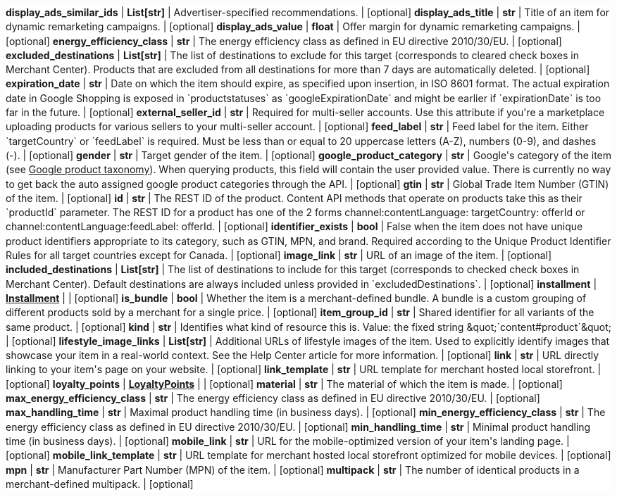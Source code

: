 **display_ads_similar_ids** | **List[str]** | Advertiser-specified recommendations. | [optional] 
**display_ads_title** | **str** | Title of an item for dynamic remarketing campaigns. | [optional] 
**display_ads_value** | **float** | Offer margin for dynamic remarketing campaigns. | [optional] 
**energy_efficiency_class** | **str** | The energy efficiency class as defined in EU directive 2010/30/EU. | [optional] 
**excluded_destinations** | **List[str]** | The list of destinations to exclude for this target (corresponds to cleared check boxes in Merchant Center). Products that are excluded from all destinations for more than 7 days are automatically deleted. | [optional] 
**expiration_date** | **str** | Date on which the item should expire, as specified upon insertion, in ISO 8601 format. The actual expiration date in Google Shopping is exposed in &#x60;productstatuses&#x60; as &#x60;googleExpirationDate&#x60; and might be earlier if &#x60;expirationDate&#x60; is too far in the future. | [optional] 
**external_seller_id** | **str** | Required for multi-seller accounts. Use this attribute if you&#39;re a marketplace uploading products for various sellers to your multi-seller account. | [optional] 
**feed_label** | **str** | Feed label for the item. Either &#x60;targetCountry&#x60; or &#x60;feedLabel&#x60; is required. Must be less than or equal to 20 uppercase letters (A-Z), numbers (0-9), and dashes (-). | [optional] 
**gender** | **str** | Target gender of the item. | [optional] 
**google_product_category** | **str** | Google&#39;s category of the item (see [Google product taxonomy](https://support.google.com/merchants/answer/1705911)). When querying products, this field will contain the user provided value. There is currently no way to get back the auto assigned google product categories through the API. | [optional] 
**gtin** | **str** | Global Trade Item Number (GTIN) of the item. | [optional] 
**id** | **str** | The REST ID of the product. Content API methods that operate on products take this as their &#x60;productId&#x60; parameter. The REST ID for a product has one of the 2 forms channel:contentLanguage: targetCountry: offerId or channel:contentLanguage:feedLabel: offerId. | [optional] 
**identifier_exists** | **bool** | False when the item does not have unique product identifiers appropriate to its category, such as GTIN, MPN, and brand. Required according to the Unique Product Identifier Rules for all target countries except for Canada. | [optional] 
**image_link** | **str** | URL of an image of the item. | [optional] 
**included_destinations** | **List[str]** | The list of destinations to include for this target (corresponds to checked check boxes in Merchant Center). Default destinations are always included unless provided in &#x60;excludedDestinations&#x60;. | [optional] 
**installment** | [**Installment**](Installment.md) |  | [optional] 
**is_bundle** | **bool** | Whether the item is a merchant-defined bundle. A bundle is a custom grouping of different products sold by a merchant for a single price. | [optional] 
**item_group_id** | **str** | Shared identifier for all variants of the same product. | [optional] 
**kind** | **str** | Identifies what kind of resource this is. Value: the fixed string \&quot;&#x60;content#product&#x60;\&quot; | [optional] 
**lifestyle_image_links** | **List[str]** | Additional URLs of lifestyle images of the item. Used to explicitly identify images that showcase your item in a real-world context. See the Help Center article for more information. | [optional] 
**link** | **str** | URL directly linking to your item&#39;s page on your website. | [optional] 
**link_template** | **str** | URL template for merchant hosted local storefront. | [optional] 
**loyalty_points** | [**LoyaltyPoints**](LoyaltyPoints.md) |  | [optional] 
**material** | **str** | The material of which the item is made. | [optional] 
**max_energy_efficiency_class** | **str** | The energy efficiency class as defined in EU directive 2010/30/EU. | [optional] 
**max_handling_time** | **str** | Maximal product handling time (in business days). | [optional] 
**min_energy_efficiency_class** | **str** | The energy efficiency class as defined in EU directive 2010/30/EU. | [optional] 
**min_handling_time** | **str** | Minimal product handling time (in business days). | [optional] 
**mobile_link** | **str** | URL for the mobile-optimized version of your item&#39;s landing page. | [optional] 
**mobile_link_template** | **str** | URL template for merchant hosted local storefront optimized for mobile devices. | [optional] 
**mpn** | **str** | Manufacturer Part Number (MPN) of the item. | [optional] 
**multipack** | **str** | The number of identical products in a merchant-defined multipack. | [optional] 